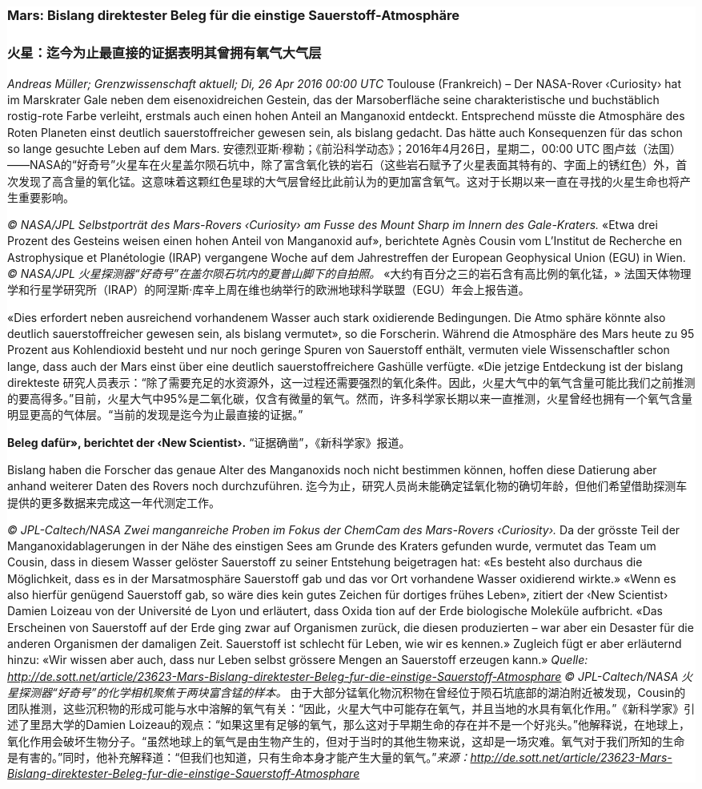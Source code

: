 ### Mars: Bislang direktester Beleg für die einstige Sauerstoff-Atmosphäre
### 火星：迄今为止最直接的证据表明其曾拥有氧气大气层

_Andreas Müller; Grenzwissenschaft aktuell; Di, 26 Apr 2016 00:00 UTC_ Toulouse (Frankreich) – Der NASA-Rover ‹Curiosity› hat im Marskrater Gale neben dem eisenoxidreichen Gestein, das der Marsoberfläche seine charakteristische und buchstäblich rostig-rote Farbe verleiht, erstmals auch einen hohen Anteil an Manganoxid entdeckt. Entsprechend müsste die Atmosphäre des Roten Planeten einst deutlich sauerstoffreicher gewesen sein, als bislang gedacht. Das hätte auch Konsequenzen für das schon so lange gesuchte Leben auf dem Mars.
安德烈亚斯·穆勒；《前沿科学动态》；2016年4月26日，星期二，00:00 UTC 图卢兹（法国）——NASA的“好奇号”火星车在火星盖尔陨石坑中，除了富含氧化铁的岩石（这些岩石赋予了火星表面其特有的、字面上的锈红色）外，首次发现了高含量的氧化锰。这意味着这颗红色星球的大气层曾经比此前认为的更加富含氧气。这对于长期以来一直在寻找的火星生命也将产生重要影响。

_© NASA/JPL_ _Selbstporträt des Mars-Rovers ‹Curiosity› am Fusse des Mount Sharp im Innern des Gale-Kraters._ «Etwa drei Prozent des Gesteins weisen einen hohen Anteil von Manganoxid auf», berichtete Agnès Cousin vom L’Institut de Recherche en Astrophysique et Planétologie (IRAP) vergangene Woche auf dem Jahrestreffen der European Geophysical Union (EGU) in Wien.
_© NASA/JPL_ _火星探测器“好奇号”在盖尔陨石坑内的夏普山脚下的自拍照。_ «大约有百分之三的岩石含有高比例的氧化锰，» 法国天体物理学和行星学研究所（IRAP）的阿涅斯·库辛上周在维也纳举行的欧洲地球科学联盟（EGU）年会上报告道。

«Dies erfordert neben ausreichend vorhandenem Wasser auch stark oxidierende Bedingungen. Die Atmo sphäre könnte also deutlich sauerstoffreicher gewesen sein, als bislang vermutet», so die Forscherin. Während die Atmosphäre des Mars heute zu 95 Prozent aus Kohlendioxid besteht und nur noch geringe Spuren von Sauerstoff enthält, vermuten viele Wissenschaftler schon lange, dass auch der Mars einst über eine deutlich sauerstoffreichere Gashülle verfügte. «Die jetzige Entdeckung ist der bislang direkteste
研究人员表示：“除了需要充足的水资源外，这一过程还需要强烈的氧化条件。因此，火星大气中的氧气含量可能比我们之前推测的要高得多。”目前，火星大气中95%是二氧化碳，仅含有微量的氧气。然而，许多科学家长期以来一直推测，火星曾经也拥有一个氧气含量明显更高的气体层。“当前的发现是迄今为止最直接的证据。”

**Beleg dafür», berichtet der ‹New Scientist›.**
“证据确凿”，《新科学家》报道。

Bislang haben die Forscher das genaue Alter des Manganoxids noch nicht bestimmen können, hoffen diese Datierung aber anhand weiterer Daten des Rovers noch durchzuführen.
迄今为止，研究人员尚未能确定锰氧化物的确切年龄，但他们希望借助探测车提供的更多数据来完成这一年代测定工作。

_© JPL-Caltech/NASA_ _Zwei manganreiche Proben im Fokus der ChemCam des Mars-Rovers ‹Curiosity›._ Da der grösste Teil der Manganoxidablagerungen in der Nähe des einstigen Sees am Grunde des Kraters gefunden wurde, vermutet das Team um Cousin, dass in diesem Wasser gelöster Sauerstoff zu seiner Entstehung beigetragen hat: «Es besteht also durchaus die Möglichkeit, dass es in der Marsatmosphäre Sauerstoff gab und das vor Ort vorhandene Wasser oxidierend wirkte.» «Wenn es also hierfür genügend Sauerstoff gab, so wäre dies kein gutes Zeichen für dortiges frühes Leben», zitiert der ‹New Scientist› Damien Loizeau von der Université de Lyon und erläutert, dass Oxida tion auf der Erde biologische Moleküle aufbricht. «Das Erscheinen von Sauerstoff auf der Erde ging zwar auf Organismen zurück, die diesen produzierten – war aber ein Desaster für die anderen Organismen der damaligen Zeit. Sauerstoff ist schlecht für Leben, wie wir es kennen.» Zugleich fügt er aber erläuternd hinzu: «Wir wissen aber auch, dass nur Leben selbst grössere Mengen an Sauerstoff erzeugen kann.» _Quelle: http://de.sott.net/article/23623-Mars-Bislang-direktester-Beleg-fur-die-einstige-Sauerstoff-Atmosphare_
_© JPL-Caltech/NASA_ _火星探测器“好奇号”的化学相机聚焦于两块富含锰的样本。_ 由于大部分锰氧化物沉积物在曾经位于陨石坑底部的湖泊附近被发现，Cousin的团队推测，这些沉积物的形成可能与水中溶解的氧气有关：“因此，火星大气中可能存在氧气，并且当地的水具有氧化作用。”《新科学家》引述了里昂大学的Damien Loizeau的观点：“如果这里有足够的氧气，那么这对于早期生命的存在并不是一个好兆头。”他解释说，在地球上，氧化作用会破坏生物分子。“虽然地球上的氧气是由生物产生的，但对于当时的其他生物来说，这却是一场灾难。氧气对于我们所知的生命是有害的。”同时，他补充解释道：“但我们也知道，只有生命本身才能产生大量的氧气。”_来源：http://de.sott.net/article/23623-Mars-Bislang-direktester-Beleg-fur-die-einstige-Sauerstoff-Atmosphare_
